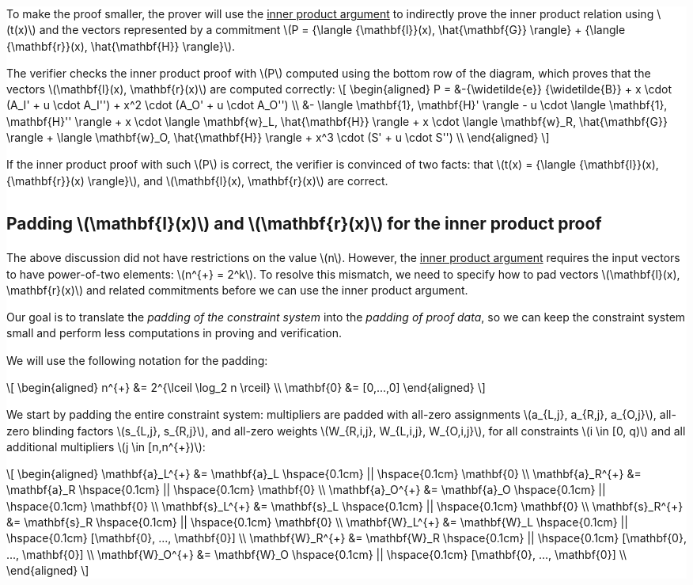 To make the proof smaller, the prover will use the [inner product argument](../notes/index.html#inner-product-proof)
to indirectly prove the inner product relation using \\(t(x)\\) and the vectors represented
by a commitment \\(P = {\langle {\mathbf{l}}(x), \hat{\mathbf{G}} \rangle} + {\langle {\mathbf{r}}(x), \hat{\mathbf{H}} \rangle}\\).

The verifier checks the inner product proof with \\(P\\) computed using the bottom row of the diagram,
which proves that the vectors \\(\mathbf{l}(x), \mathbf{r}(x)\\) are computed correctly:
\\[
\begin{aligned}
P = &-{\widetilde{e}} {\widetilde{B}} + x \cdot (A_I' + u \cdot A_I'') + x^2 \cdot (A_O' + u \cdot A_O'') \\\\
    &- \langle \mathbf{1}, \mathbf{H}' \rangle - u \cdot \langle \mathbf{1}, \mathbf{H}'' \rangle +
    x \cdot \langle \mathbf{w}\_L,  \hat{\mathbf{H}} \rangle + x \cdot \langle \mathbf{w}\_R,  \hat{\mathbf{G}} \rangle + \langle \mathbf{w}\_O,  \hat{\mathbf{H}} \rangle +
    x^3 \cdot (S' + u \cdot S'') \\\\
\end{aligned}
\\]

If the inner product proof with such \\(P\\) is correct, the verifier is convinced of two facts:
that \\(t(x) = {\langle {\mathbf{l}}(x), {\mathbf{r}}(x) \rangle}\\), and
\\(\mathbf{l}(x), \mathbf{r}(x)\\) are correct.

Padding \\(\mathbf{l}(x)\\) and \\(\mathbf{r}(x)\\) for the inner product proof
-------------------------------------------------------------------------------

The above discussion did not have restrictions on the value \\(n\\).
However, the [inner product argument](../notes/index.html#inner-product-proof)
requires the input vectors to have power-of-two elements: \\(n^{+} = 2^k\\).
To resolve this mismatch, we need to specify how to pad vectors \\(\mathbf{l}(x), \mathbf{r}(x)\\)
and related commitments before we can use the inner product argument.

Our goal is to translate the _padding of the constraint system_ into the _padding of proof data_,
so we can keep the constraint system small and perform less computations in proving and verification.

We will use the following notation for the padding:

\\[
\begin{aligned}
                           n^{+} &= 2^{\lceil \log_2 n \rceil} \\\\
                      \mathbf{0} &= [0,...,0]
\end{aligned}
\\]

We start by padding the entire constraint system:
multipliers are padded with all-zero assignments \\(a\_{L,j}, a\_{R,j}, a\_{O,j}\\),
all-zero blinding factors \\(s\_{L,j}, s\_{R,j}\\),
and all-zero weights \\(W\_{R,i,j}, W\_{L,i,j}, W\_{O,i,j}\\),
for all constraints \\(i \in [0, q)\\) and all additional multipliers \\(j \in [n,n^{+})\\):

\\[
\begin{aligned}
\mathbf{a}\_L^{+} &= \mathbf{a}\_L \hspace{0.1cm} || \hspace{0.1cm} \mathbf{0} \\\\
\mathbf{a}\_R^{+} &= \mathbf{a}\_R \hspace{0.1cm} || \hspace{0.1cm} \mathbf{0} \\\\
\mathbf{a}\_O^{+} &= \mathbf{a}\_O \hspace{0.1cm} || \hspace{0.1cm} \mathbf{0} \\\\
\mathbf{s}\_L^{+} &= \mathbf{s}\_L \hspace{0.1cm} || \hspace{0.1cm} \mathbf{0} \\\\
\mathbf{s}\_R^{+} &= \mathbf{s}\_R \hspace{0.1cm} || \hspace{0.1cm} \mathbf{0} \\\\
\mathbf{W}\_L^{+} &= \mathbf{W}\_L \hspace{0.1cm} || \hspace{0.1cm} [\mathbf{0}, ..., \mathbf{0}] \\\\
\mathbf{W}\_R^{+} &= \mathbf{W}\_R \hspace{0.1cm} || \hspace{0.1cm} [\mathbf{0}, ..., \mathbf{0}] \\\\
\mathbf{W}\_O^{+} &= \mathbf{W}\_O \hspace{0.1cm} || \hspace{0.1cm} [\mathbf{0}, ..., \mathbf{0}] \\\\
\end{aligned}
\\]


[sorting_network]: https://en.wikipedia.org/wiki/Sorting_network
[bp_website]: https://crypto.stanford.edu/bulletproofs/
[^1]: This is because the polynomial in terms of \\(y\\) is zero at every point
[^2]: The blinding factor is synthetic in the sense that it is
